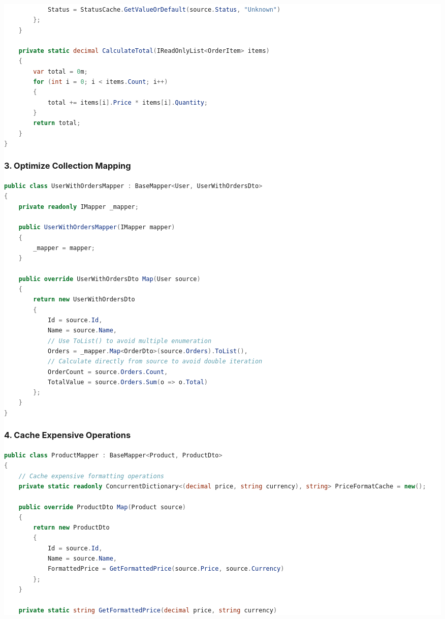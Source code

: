 ```csharp
            Status = StatusCache.GetValueOrDefault(source.Status, "Unknown")
        };
    }
    
    private static decimal CalculateTotal(IReadOnlyList<OrderItem> items)
    {
        var total = 0m;
        for (int i = 0; i < items.Count; i++)
        {
            total += items[i].Price * items[i].Quantity;
        }
        return total;
    }
}
```

### 3. Optimize Collection Mapping

```csharp
public class UserWithOrdersMapper : BaseMapper<User, UserWithOrdersDto>
{
    private readonly IMapper _mapper;
    
    public UserWithOrdersMapper(IMapper mapper)
    {
        _mapper = mapper;
    }
    
    public override UserWithOrdersDto Map(User source)
    {
        return new UserWithOrdersDto
        {
            Id = source.Id,
            Name = source.Name,
            // Use ToList() to avoid multiple enumeration
            Orders = _mapper.Map<OrderDto>(source.Orders).ToList(),
            // Calculate directly from source to avoid double iteration
            OrderCount = source.Orders.Count,
            TotalValue = source.Orders.Sum(o => o.Total)
        };
    }
}
```

### 4. Cache Expensive Operations

```csharp
public class ProductMapper : BaseMapper<Product, ProductDto>
{
    // Cache expensive formatting operations
    private static readonly ConcurrentDictionary<(decimal price, string currency), string> PriceFormatCache = new();
    
    public override ProductDto Map(Product source)
    {
        return new ProductDto
        {
            Id = source.Id,
            Name = source.Name,
            FormattedPrice = GetFormattedPrice(source.Price, source.Currency)
        };
    }
    
    private static string GetFormattedPrice(decimal price, string currency)
```